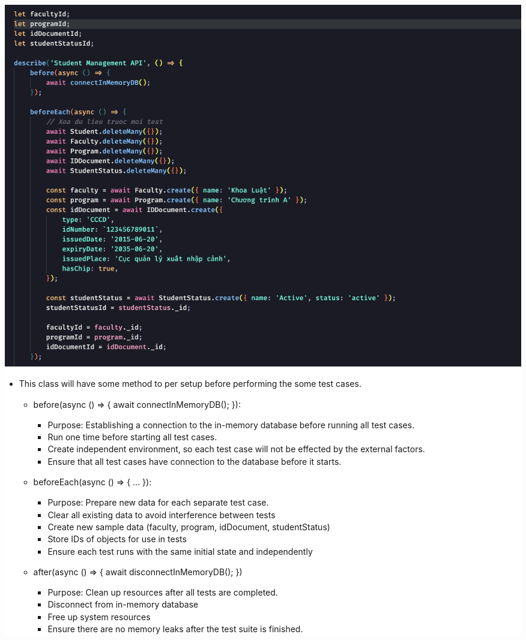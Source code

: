   ![Alt text](../backend/uploads/setting_test.png)
- This class will have some method to per setup before performing the some test cases.

   - before(async () => { await connectInMemoryDB(); }):
      - Purpose: Establishing a connection to the in-memory database before running all test cases.
      - Run one time before starting all test cases.
      - Create independent environment, so each test case will not be effected by the external factors.
      - Ensure that all test cases have connection to the database before it starts.

   - beforeEach(async () => { ... }):
      - Purpose: Prepare new data for each separate test case.
      - Clear all existing data to avoid interference between tests
      - Create new sample data (faculty, program, idDocument, studentStatus)
      - Store IDs of objects for use in tests
      - Ensure each test runs with the same initial state and independently

   - after(async () => { await disconnectInMemoryDB(); })
      - Purpose: Clean up resources after all tests are completed.
      - Disconnect from in-memory database
      - Free up system resources
      - Ensure there are no memory leaks after the test suite is finished.
   